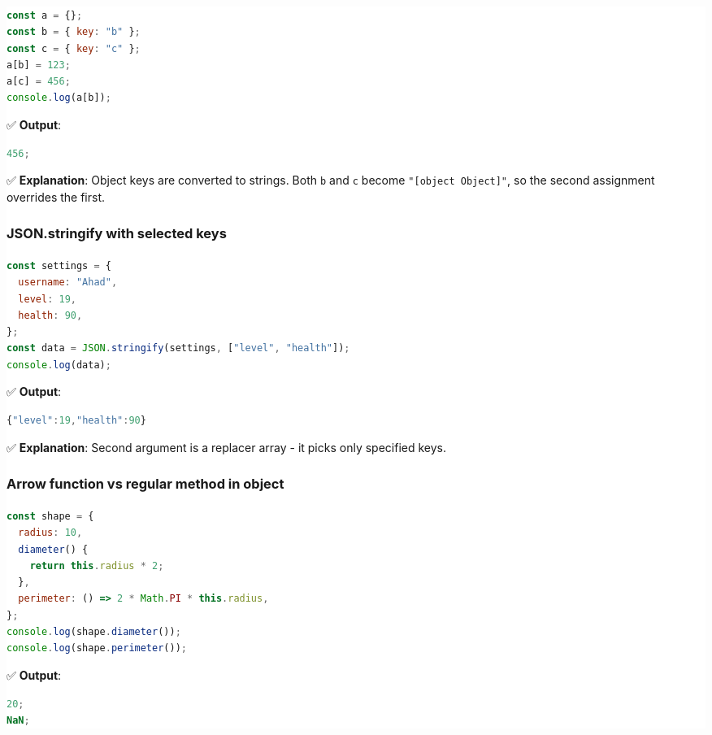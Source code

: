```js
const a = {};
const b = { key: "b" };
const c = { key: "c" };
a[b] = 123;
a[c] = 456;
console.log(a[b]);
```

✅ **Output**:

```js
456;
```

✅ **Explanation**: Object keys are converted to strings. Both `b` and `c` become `"[object Object]"`, so the second assignment overrides the first.

### JSON.stringify with selected keys

```js
const settings = {
  username: "Ahad",
  level: 19,
  health: 90,
};
const data = JSON.stringify(settings, ["level", "health"]);
console.log(data);
```

✅ **Output**:

```js
{"level":19,"health":90}
```

✅ **Explanation**: Second argument is a replacer array - it picks only specified keys.

### Arrow function vs regular method in object

```js
const shape = {
  radius: 10,
  diameter() {
    return this.radius * 2;
  },
  perimeter: () => 2 * Math.PI * this.radius,
};
console.log(shape.diameter());
console.log(shape.perimeter());
```

✅ **Output**:

```js
20;
NaN;
```


  [property]: name,
  [id]: 1,
  [Symbol("id")]: 123,
  [id]: 42,
